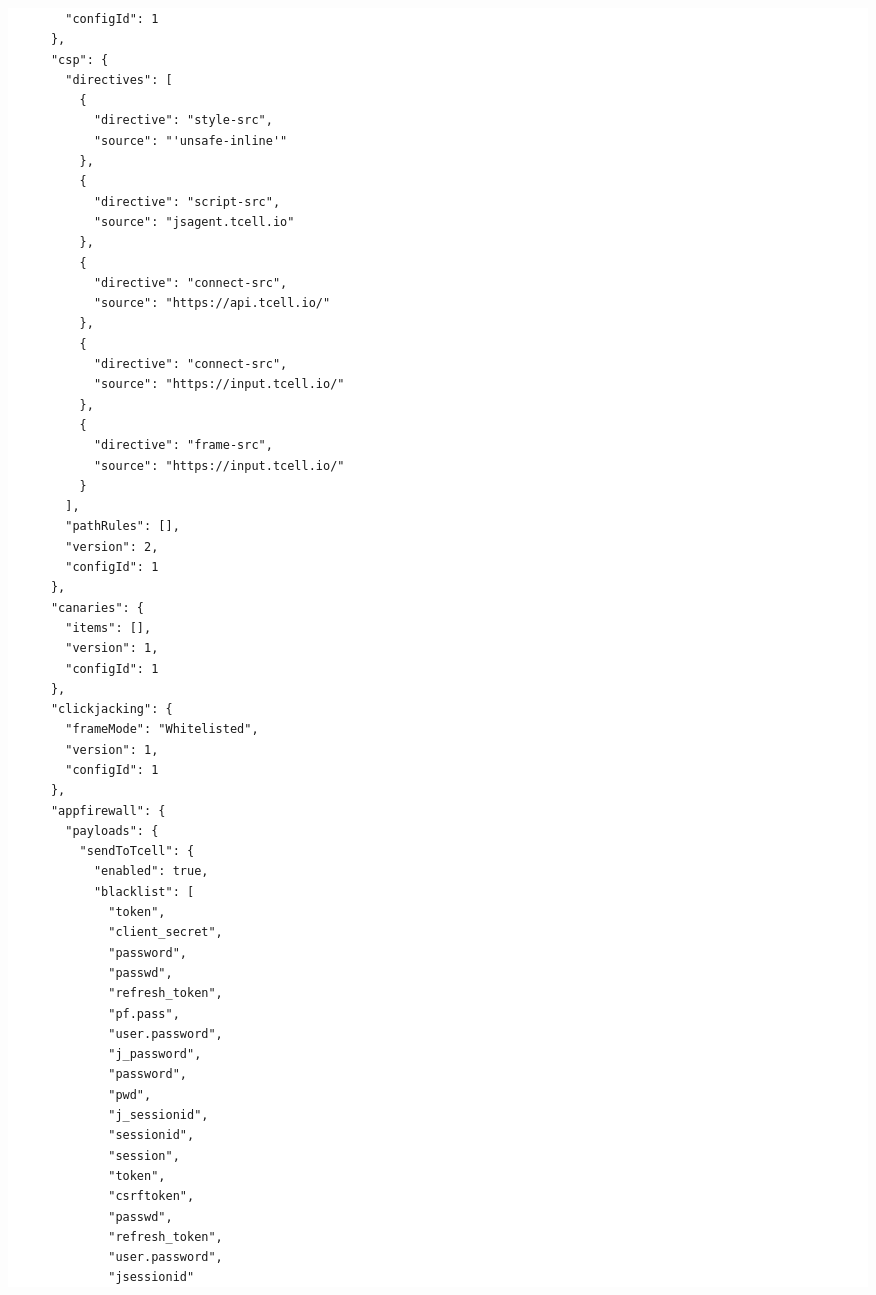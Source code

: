 ```
        "configId": 1
      },
      "csp": {
        "directives": [
          {
            "directive": "style-src",
            "source": "'unsafe-inline'"
          },
          {
            "directive": "script-src",
            "source": "jsagent.tcell.io"
          },
          {
            "directive": "connect-src",
            "source": "https://api.tcell.io/"
          },
          {
            "directive": "connect-src",
            "source": "https://input.tcell.io/"
          },
          {
            "directive": "frame-src",
            "source": "https://input.tcell.io/"
          }
        ],
        "pathRules": [],
        "version": 2,
        "configId": 1
      },
      "canaries": {
        "items": [],
        "version": 1,
        "configId": 1
      },
      "clickjacking": {
        "frameMode": "Whitelisted",
        "version": 1,
        "configId": 1
      },
      "appfirewall": {
        "payloads": {
          "sendToTcell": {
            "enabled": true,
            "blacklist": [
              "token",
              "client_secret",
              "password",
              "passwd",
              "refresh_token",
              "pf.pass",
              "user.password",
              "j_password",
              "password",
              "pwd",
              "j_sessionid",
              "sessionid",
              "session",
              "token",
              "csrftoken",
              "passwd",
              "refresh_token",
              "user.password",
              "jsessionid"
```